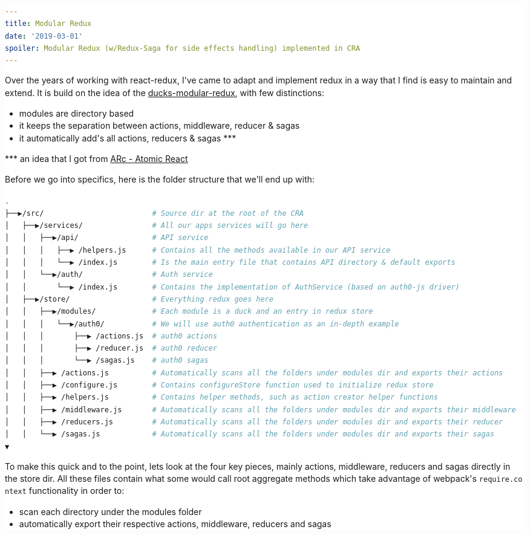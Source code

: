 ```yaml
---
title: Modular Redux
date: '2019-03-01'
spoiler: Modular Redux (w/Redux-Saga for side effects handling) implemented in CRA
---
```


Over the years of working with react-redux, I've came to adapt and implement redux in a way that I find is easy to maintain and extend.
It is build on the idea of the [ducks-modular-redux](https://github.com/erikras/ducks-modular-redux), with few distinctions:
 - modules are directory based
 - it keeps the separation between actions, middleware, reducer & sagas
 - it automatically add's all actions, reducers & sagas ***
 
 *** an idea that I got from [ARc - Atomic React](https://arc.js.org/)

Before we go into specifics, here is the folder structure that we'll end up with:
```bash
.
├──▶/src/                         # Source dir at the root of the CRA
│   ├──▶/services/                # All our apps services will go here
│   │   ├──▶/api/                 # API service 
│   │   │   ├──▶ /helpers.js      # Contains all the methods available in our API service
│   │   │   └──▶ /index.js        # Is the main entry file that contains API directory & default exports
│   │   └──▶/auth/                # Auth service
│   │       └──▶ /index.js        # Contains the implementation of AuthService (based on auth0-js driver) 
│   ├──▶/store/                   # Everything redux goes here
│   │   ├──▶/modules/             # Each module is a duck and an entry in redux store
│   │   │   └──▶/auth0/           # We will use auth0 authentication as an in-depth example
│   │   │       ├──▶ /actions.js  # auth0 actions
│   │   │       ├──▶ /reducer.js  # auth0 reducer
│   │   │       └──▶ /sagas.js    # auth0 sagas
│   │   ├──▶ /actions.js          # Automatically scans all the folders under modules dir and exports their actions
│   │   ├──▶ /configure.js        # Contains configureStore function used to initialize redux store
│   │   ├──▶ /helpers.js          # Contains helper methods, such as action creator helper functions
│   │   ├──▶ /middleware.js       # Automatically scans all the folders under modules dir and exports their middleware
│   │   ├──▶ /reducers.js         # Automatically scans all the folders under modules dir and exports their reducer
│   │   └──▶ /sagas.js            # Automatically scans all the folders under modules dir and exports their sagas
▼
```

To make this quick and to the point, lets look at the four key pieces, mainly actions, middleware, reducers and sagas directly in the store dir.
All these files contain what some would call root aggregate methods which take advantage of webpack's `require.context` functionality in order to:
 - scan each directory under the modules folder
 - automatically export their respective actions, middleware, reducers and sagas
 